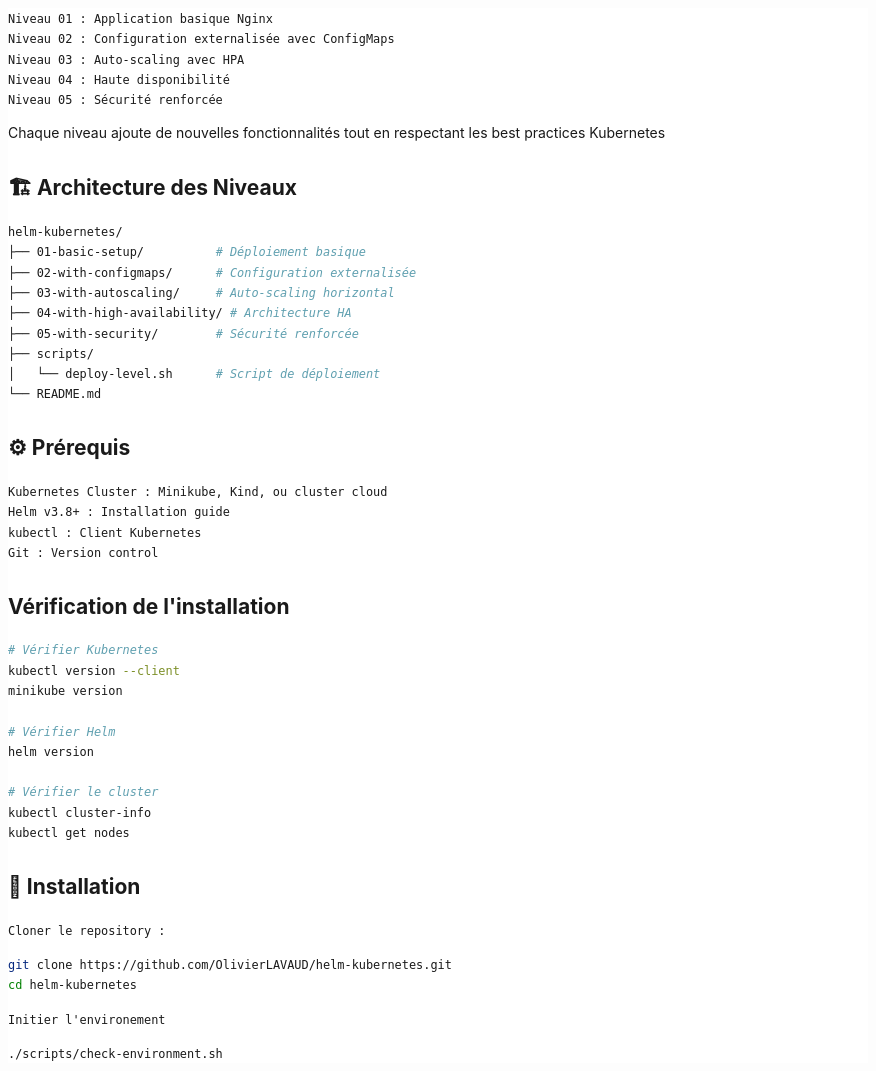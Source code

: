     Niveau 01 : Application basique Nginx
    Niveau 02 : Configuration externalisée avec ConfigMaps
    Niveau 03 : Auto-scaling avec HPA
    Niveau 04 : Haute disponibilité
    Niveau 05 : Sécurité renforcée

Chaque niveau ajoute de nouvelles fonctionnalités tout en respectant les best practices Kubernetes


## 🏗️ Architecture des Niveaux

```bash
helm-kubernetes/
├── 01-basic-setup/          # Déploiement basique
├── 02-with-configmaps/      # Configuration externalisée
├── 03-with-autoscaling/     # Auto-scaling horizontal
├── 04-with-high-availability/ # Architecture HA
├── 05-with-security/        # Sécurité renforcée
├── scripts/
│   └── deploy-level.sh      # Script de déploiement
└── README.md
```

## ⚙️ Prérequis

    Kubernetes Cluster : Minikube, Kind, ou cluster cloud
    Helm v3.8+ : Installation guide
    kubectl : Client Kubernetes
    Git : Version control

## Vérification de l'installation

```bash
# Vérifier Kubernetes
kubectl version --client
minikube version

# Vérifier Helm
helm version

# Vérifier le cluster
kubectl cluster-info
kubectl get nodes
```

## 🚀 Installation

    Cloner le repository :
```bash
git clone https://github.com/OlivierLAVAUD/helm-kubernetes.git
cd helm-kubernetes
```
    Initier l'environement
```bash
./scripts/check-environment.sh
```
